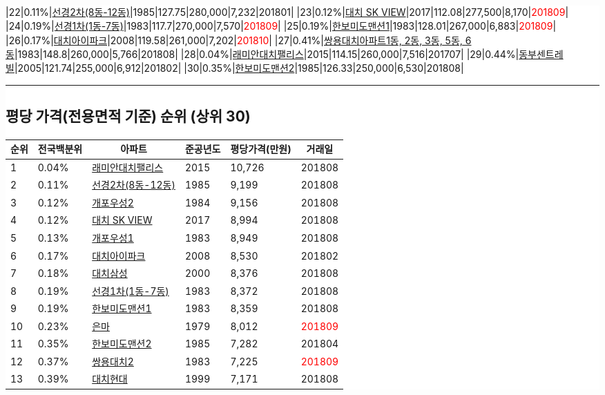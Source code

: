 |22|0.11%|[선경2차(8동-12동)](https://search.naver.com/search.naver?query=%EC%84%9C%EC%9A%B8%ED%8A%B9%EB%B3%84%EC%8B%9C+%EA%B0%95%EB%82%A8%EA%B5%AC+%EB%8C%80%EC%B9%98%EB%8F%99+%EC%84%A0%EA%B2%BD2%EC%B0%A8%288%EB%8F%99-12%EB%8F%99%29)|1985|127.75|280,000|7,232|201801|
|23|0.12%|[대치 SK VIEW](https://search.naver.com/search.naver?query=%EC%84%9C%EC%9A%B8%ED%8A%B9%EB%B3%84%EC%8B%9C+%EA%B0%95%EB%82%A8%EA%B5%AC+%EB%8C%80%EC%B9%98%EB%8F%99+%EB%8C%80%EC%B9%98+SK+VIEW)|2017|112.08|277,500|8,170|<span style="color:red">201809</span>|
|24|0.19%|[선경1차(1동-7동)](https://search.naver.com/search.naver?query=%EC%84%9C%EC%9A%B8%ED%8A%B9%EB%B3%84%EC%8B%9C+%EA%B0%95%EB%82%A8%EA%B5%AC+%EB%8C%80%EC%B9%98%EB%8F%99+%EC%84%A0%EA%B2%BD1%EC%B0%A8%281%EB%8F%99-7%EB%8F%99%29)|1983|117.7|270,000|7,570|<span style="color:red">201809</span>|
|25|0.19%|[한보미도맨션1](https://search.naver.com/search.naver?query=%EC%84%9C%EC%9A%B8%ED%8A%B9%EB%B3%84%EC%8B%9C+%EA%B0%95%EB%82%A8%EA%B5%AC+%EB%8C%80%EC%B9%98%EB%8F%99+%ED%95%9C%EB%B3%B4%EB%AF%B8%EB%8F%84%EB%A7%A8%EC%85%981)|1983|128.01|267,000|6,883|<span style="color:red">201809</span>|
|26|0.17%|[대치아이파크](https://search.naver.com/search.naver?query=%EC%84%9C%EC%9A%B8%ED%8A%B9%EB%B3%84%EC%8B%9C+%EA%B0%95%EB%82%A8%EA%B5%AC+%EB%8C%80%EC%B9%98%EB%8F%99+%EB%8C%80%EC%B9%98%EC%95%84%EC%9D%B4%ED%8C%8C%ED%81%AC)|2008|119.58|261,000|7,202|<span style="color:red">201810</span>|
|27|0.41%|[쌍용대치아파트1동, 2동, 3동, 5동, 6동](https://search.naver.com/search.naver?query=%EC%84%9C%EC%9A%B8%ED%8A%B9%EB%B3%84%EC%8B%9C+%EA%B0%95%EB%82%A8%EA%B5%AC+%EB%8C%80%EC%B9%98%EB%8F%99+%EC%8C%8D%EC%9A%A9%EB%8C%80%EC%B9%98%EC%95%84%ED%8C%8C%ED%8A%B81%EB%8F%99%2C+2%EB%8F%99%2C+3%EB%8F%99%2C+5%EB%8F%99%2C+6%EB%8F%99)|1983|148.8|260,000|5,766|201808|
|28|0.04%|[래미안대치팰리스](https://search.naver.com/search.naver?query=%EC%84%9C%EC%9A%B8%ED%8A%B9%EB%B3%84%EC%8B%9C+%EA%B0%95%EB%82%A8%EA%B5%AC+%EB%8C%80%EC%B9%98%EB%8F%99+%EB%9E%98%EB%AF%B8%EC%95%88%EB%8C%80%EC%B9%98%ED%8C%B0%EB%A6%AC%EC%8A%A4)|2015|114.15|260,000|7,516|201707|
|29|0.44%|[동부센트레빌](https://search.naver.com/search.naver?query=%EC%84%9C%EC%9A%B8%ED%8A%B9%EB%B3%84%EC%8B%9C+%EA%B0%95%EB%82%A8%EA%B5%AC+%EB%8C%80%EC%B9%98%EB%8F%99+%EB%8F%99%EB%B6%80%EC%84%BC%ED%8A%B8%EB%A0%88%EB%B9%8C)|2005|121.74|255,000|6,912|201802|
|30|0.35%|[한보미도맨션2](https://search.naver.com/search.naver?query=%EC%84%9C%EC%9A%B8%ED%8A%B9%EB%B3%84%EC%8B%9C+%EA%B0%95%EB%82%A8%EA%B5%AC+%EB%8C%80%EC%B9%98%EB%8F%99+%ED%95%9C%EB%B3%B4%EB%AF%B8%EB%8F%84%EB%A7%A8%EC%85%982)|1985|126.33|250,000|6,530|201808|


---

## 평당 가격(전용면적 기준) 순위 (상위 30)


|순위|전국백분위|아파트|준공년도|평당가격(만원)|거래일|
|---|---|---|---|---|---|
|1|0.04%|[래미안대치팰리스](https://search.naver.com/search.naver?query=%EC%84%9C%EC%9A%B8%ED%8A%B9%EB%B3%84%EC%8B%9C+%EA%B0%95%EB%82%A8%EA%B5%AC+%EB%8C%80%EC%B9%98%EB%8F%99+%EB%9E%98%EB%AF%B8%EC%95%88%EB%8C%80%EC%B9%98%ED%8C%B0%EB%A6%AC%EC%8A%A4)|2015|10,726|201808|
|2|0.11%|[선경2차(8동-12동)](https://search.naver.com/search.naver?query=%EC%84%9C%EC%9A%B8%ED%8A%B9%EB%B3%84%EC%8B%9C+%EA%B0%95%EB%82%A8%EA%B5%AC+%EB%8C%80%EC%B9%98%EB%8F%99+%EC%84%A0%EA%B2%BD2%EC%B0%A8%288%EB%8F%99-12%EB%8F%99%29)|1985|9,199|201808|
|3|0.12%|[개포우성2](https://search.naver.com/search.naver?query=%EC%84%9C%EC%9A%B8%ED%8A%B9%EB%B3%84%EC%8B%9C+%EA%B0%95%EB%82%A8%EA%B5%AC+%EB%8C%80%EC%B9%98%EB%8F%99+%EA%B0%9C%ED%8F%AC%EC%9A%B0%EC%84%B12)|1984|9,156|201808|
|4|0.12%|[대치 SK VIEW](https://search.naver.com/search.naver?query=%EC%84%9C%EC%9A%B8%ED%8A%B9%EB%B3%84%EC%8B%9C+%EA%B0%95%EB%82%A8%EA%B5%AC+%EB%8C%80%EC%B9%98%EB%8F%99+%EB%8C%80%EC%B9%98+SK+VIEW)|2017|8,994|201808|
|5|0.13%|[개포우성1](https://search.naver.com/search.naver?query=%EC%84%9C%EC%9A%B8%ED%8A%B9%EB%B3%84%EC%8B%9C+%EA%B0%95%EB%82%A8%EA%B5%AC+%EB%8C%80%EC%B9%98%EB%8F%99+%EA%B0%9C%ED%8F%AC%EC%9A%B0%EC%84%B11)|1983|8,949|201808|
|6|0.17%|[대치아이파크](https://search.naver.com/search.naver?query=%EC%84%9C%EC%9A%B8%ED%8A%B9%EB%B3%84%EC%8B%9C+%EA%B0%95%EB%82%A8%EA%B5%AC+%EB%8C%80%EC%B9%98%EB%8F%99+%EB%8C%80%EC%B9%98%EC%95%84%EC%9D%B4%ED%8C%8C%ED%81%AC)|2008|8,530|201802|
|7|0.18%|[대치삼성](https://search.naver.com/search.naver?query=%EC%84%9C%EC%9A%B8%ED%8A%B9%EB%B3%84%EC%8B%9C+%EA%B0%95%EB%82%A8%EA%B5%AC+%EB%8C%80%EC%B9%98%EB%8F%99+%EB%8C%80%EC%B9%98%EC%82%BC%EC%84%B1)|2000|8,376|201808|
|8|0.19%|[선경1차(1동-7동)](https://search.naver.com/search.naver?query=%EC%84%9C%EC%9A%B8%ED%8A%B9%EB%B3%84%EC%8B%9C+%EA%B0%95%EB%82%A8%EA%B5%AC+%EB%8C%80%EC%B9%98%EB%8F%99+%EC%84%A0%EA%B2%BD1%EC%B0%A8%281%EB%8F%99-7%EB%8F%99%29)|1983|8,372|201808|
|9|0.19%|[한보미도맨션1](https://search.naver.com/search.naver?query=%EC%84%9C%EC%9A%B8%ED%8A%B9%EB%B3%84%EC%8B%9C+%EA%B0%95%EB%82%A8%EA%B5%AC+%EB%8C%80%EC%B9%98%EB%8F%99+%ED%95%9C%EB%B3%B4%EB%AF%B8%EB%8F%84%EB%A7%A8%EC%85%981)|1983|8,359|201808|
|10|0.23%|[은마](https://search.naver.com/search.naver?query=%EC%84%9C%EC%9A%B8%ED%8A%B9%EB%B3%84%EC%8B%9C+%EA%B0%95%EB%82%A8%EA%B5%AC+%EB%8C%80%EC%B9%98%EB%8F%99+%EC%9D%80%EB%A7%88)|1979|8,012|<span style="color:red">201809</span>|
|11|0.35%|[한보미도맨션2](https://search.naver.com/search.naver?query=%EC%84%9C%EC%9A%B8%ED%8A%B9%EB%B3%84%EC%8B%9C+%EA%B0%95%EB%82%A8%EA%B5%AC+%EB%8C%80%EC%B9%98%EB%8F%99+%ED%95%9C%EB%B3%B4%EB%AF%B8%EB%8F%84%EB%A7%A8%EC%85%982)|1985|7,282|201804|
|12|0.37%|[쌍용대치2](https://search.naver.com/search.naver?query=%EC%84%9C%EC%9A%B8%ED%8A%B9%EB%B3%84%EC%8B%9C+%EA%B0%95%EB%82%A8%EA%B5%AC+%EB%8C%80%EC%B9%98%EB%8F%99+%EC%8C%8D%EC%9A%A9%EB%8C%80%EC%B9%982)|1983|7,225|<span style="color:red">201809</span>|
|13|0.39%|[대치현대](https://search.naver.com/search.naver?query=%EC%84%9C%EC%9A%B8%ED%8A%B9%EB%B3%84%EC%8B%9C+%EA%B0%95%EB%82%A8%EA%B5%AC+%EB%8C%80%EC%B9%98%EB%8F%99+%EB%8C%80%EC%B9%98%ED%98%84%EB%8C%80)|1999|7,171|201808|